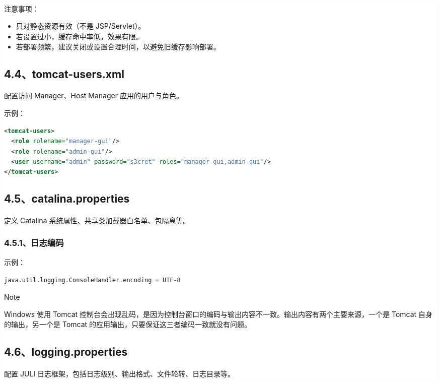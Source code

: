 注意事项：

- 只对静态资源有效（不是 JSP/Servlet）。
- 若设置过小，缓存命中率低，效果有限。
- 若部署频繁，建议关闭或设置合理时间，以避免旧缓存影响部署。



## 4.4、tomcat-users.xml

配置访问 Manager、Host Manager 应用的用户与角色。

示例：

```xml
<tomcat-users>
  <role rolename="manager-gui"/>
  <role rolename="admin-gui"/>
  <user username="admin" password="s3cret" roles="manager-gui,admin-gui"/>
</tomcat-users>
```



## 4.5、catalina.properties

定义 Catalina 系统属性、共享类加载器白名单、包隔离等。



### 4.5.1、日志编码

示例：

```properties
java.util.logging.ConsoleHandler.encoding = UTF-8
```

> [!NOTE]
>
> Windows 使用 Tomcat 控制台会出现乱码，是因为控制台窗口的编码与输出内容不一致。输出内容有两个主要来源，一个是 Tomcat 自身的输出，另一个是 Tomcat 的应用输出，只要保证这三者编码一致就没有问题。



## 4.6、logging.properties

配置 JULI 日志框架，包括日志级别、输出格式、文件轮转、日志目录等。